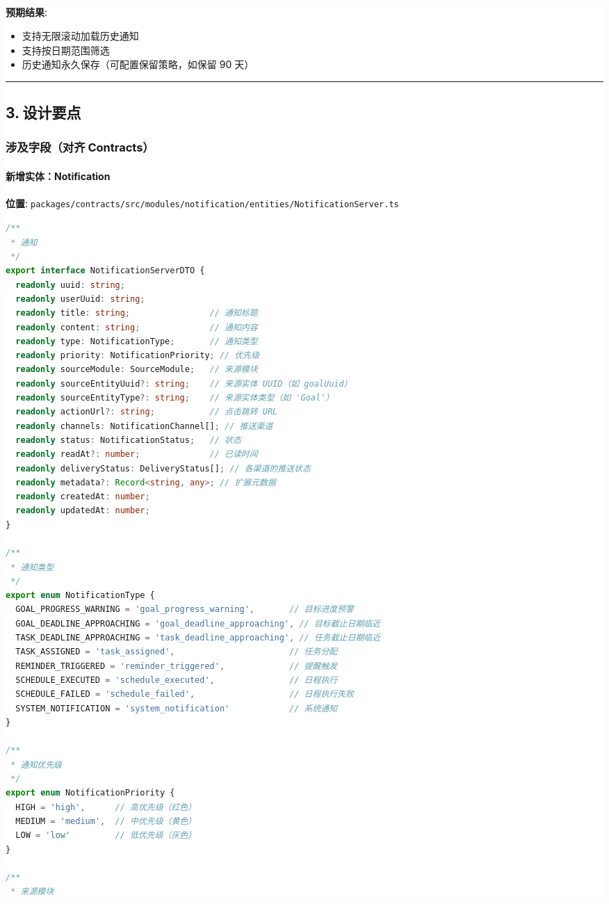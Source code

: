 **预期结果**:
- 支持无限滚动加载历史通知
- 支持按日期范围筛选
- 历史通知永久保存（可配置保留策略，如保留 90 天）

---

## 3. 设计要点

### 涉及字段（对齐 Contracts）

#### 新增实体：Notification

**位置**: `packages/contracts/src/modules/notification/entities/NotificationServer.ts`

```typescript
/**
 * 通知
 */
export interface NotificationServerDTO {
  readonly uuid: string;
  readonly userUuid: string;
  readonly title: string;                // 通知标题
  readonly content: string;              // 通知内容
  readonly type: NotificationType;       // 通知类型
  readonly priority: NotificationPriority; // 优先级
  readonly sourceModule: SourceModule;   // 来源模块
  readonly sourceEntityUuid?: string;    // 来源实体 UUID（如 goalUuid）
  readonly sourceEntityType?: string;    // 来源实体类型（如 'Goal'）
  readonly actionUrl?: string;           // 点击跳转 URL
  readonly channels: NotificationChannel[]; // 推送渠道
  readonly status: NotificationStatus;   // 状态
  readonly readAt?: number;              // 已读时间
  readonly deliveryStatus: DeliveryStatus[]; // 各渠道的推送状态
  readonly metadata?: Record<string, any>; // 扩展元数据
  readonly createdAt: number;
  readonly updatedAt: number;
}

/**
 * 通知类型
 */
export enum NotificationType {
  GOAL_PROGRESS_WARNING = 'goal_progress_warning',       // 目标进度预警
  GOAL_DEADLINE_APPROACHING = 'goal_deadline_approaching', // 目标截止日期临近
  TASK_DEADLINE_APPROACHING = 'task_deadline_approaching', // 任务截止日期临近
  TASK_ASSIGNED = 'task_assigned',                       // 任务分配
  REMINDER_TRIGGERED = 'reminder_triggered',             // 提醒触发
  SCHEDULE_EXECUTED = 'schedule_executed',               // 日程执行
  SCHEDULE_FAILED = 'schedule_failed',                   // 日程执行失败
  SYSTEM_NOTIFICATION = 'system_notification'            // 系统通知
}

/**
 * 通知优先级
 */
export enum NotificationPriority {
  HIGH = 'high',      // 高优先级（红色）
  MEDIUM = 'medium',  // 中优先级（黄色）
  LOW = 'low'         // 低优先级（灰色）
}

/**
 * 来源模块
```